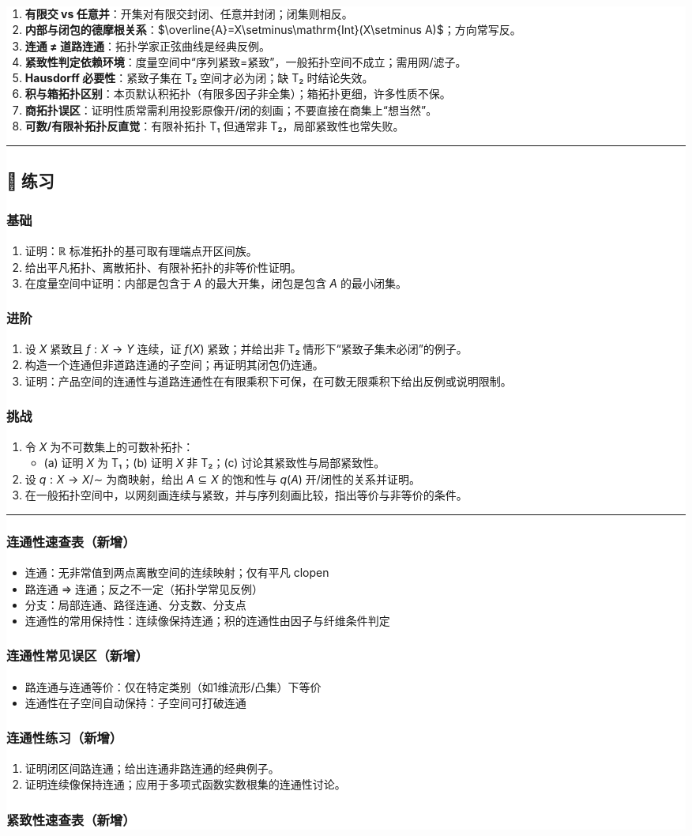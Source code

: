 1. **有限交 vs 任意并**：开集对有限交封闭、任意并封闭；闭集则相反。
2. **内部与闭包的德摩根关系**：$\overline{A}=X\setminus\mathrm{Int}(X\setminus A)$；方向常写反。
3. **连通 ≠ 道路连通**：拓扑学家正弦曲线是经典反例。
4. **紧致性判定依赖环境**：度量空间中“序列紧致=紧致”，一般拓扑空间不成立；需用网/滤子。
5. **Hausdorff 必要性**：紧致子集在 T₂ 空间才必为闭；缺 T₂ 时结论失效。
6. **积与箱拓扑区别**：本页默认积拓扑（有限多因子非全集）；箱拓扑更细，许多性质不保。
7. **商拓扑误区**：证明性质常需利用投影原像开/闭的刻画；不要直接在商集上“想当然”。
8. **可数/有限补拓扑反直觉**：有限补拓扑 T₁ 但通常非 T₂，局部紧致性也常失败。

---

## 📝 练习

### 基础

1. 证明：$\mathbb{R}$ 标准拓扑的基可取有理端点开区间族。
2. 给出平凡拓扑、离散拓扑、有限补拓扑的非等价性证明。
3. 在度量空间中证明：内部是包含于 $A$ 的最大开集，闭包是包含 $A$ 的最小闭集。

### 进阶

1. 设 $X$ 紧致且 $f:X\to Y$ 连续，证 $f(X)$ 紧致；并给出非 T₂ 情形下“紧致子集未必闭”的例子。
2. 构造一个连通但非道路连通的子空间；再证明其闭包仍连通。
3. 证明：产品空间的连通性与道路连通性在有限乘积下可保，在可数无限乘积下给出反例或说明限制。

### 挑战

1. 令 $X$ 为不可数集上的可数补拓扑：
   - (a) 证明 $X$ 为 T₁；(b) 证明 $X$ 非 T₂；(c) 讨论其紧致性与局部紧致性。
2. 设 $q:X\to X/\sim$ 为商映射，给出 $A\subseteq X$ 的饱和性与 $q(A)$ 开/闭性的关系并证明。
3. 在一般拓扑空间中，以网刻画连续与紧致，并与序列刻画比较，指出等价与非等价的条件。

---

### 连通性速查表（新增）

- 连通：无非常值到两点离散空间的连续映射；仅有平凡 clopen
- 路连通 ⇒ 连通；反之不一定（拓扑学常见反例）
- 分支：局部连通、路径连通、分支数、分支点
- 连通性的常用保持性：连续像保持连通；积的连通性由因子与纤维条件判定

### 连通性常见误区（新增）

- 路连通与连通等价：仅在特定类别（如1维流形/凸集）下等价
- 连通性在子空间自动保持：子空间可打破连通

### 连通性练习（新增）

1) 证明闭区间路连通；给出连通非路连通的经典例子。
2) 证明连续像保持连通；应用于多项式函数实数根集的连通性讨论。

### 紧致性速查表（新增）
